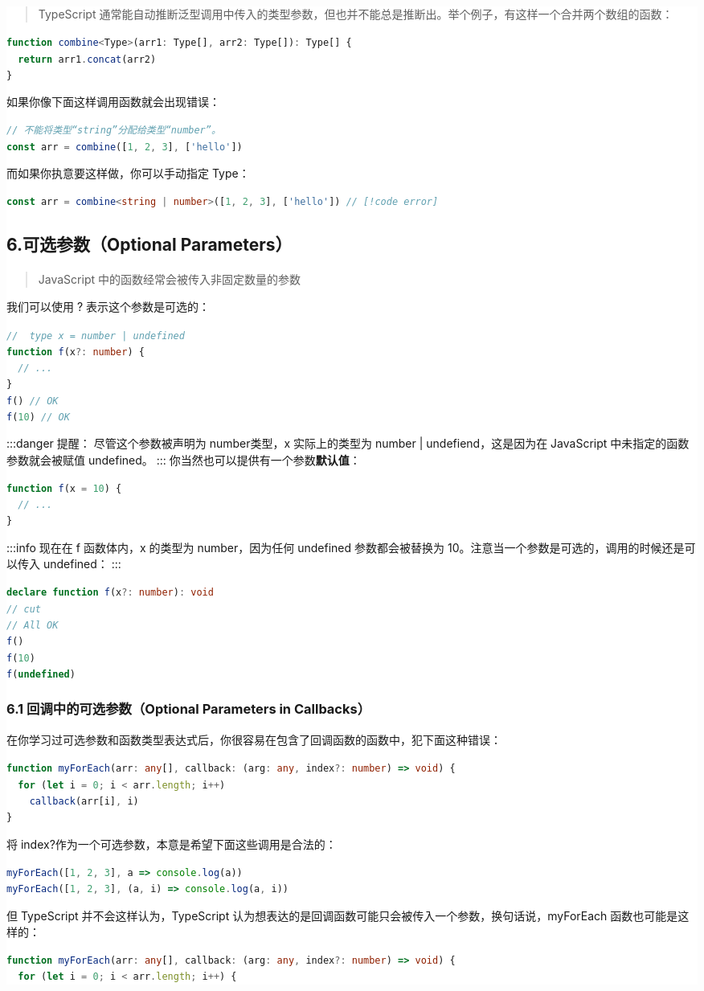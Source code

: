 >TypeScript 通常能自动推断泛型调用中传入的类型参数，但也并不能总是推断出。举个例子，有这样一个合并两个数组的函数：
```ts
function combine<Type>(arr1: Type[], arr2: Type[]): Type[] {
  return arr1.concat(arr2)
}
```

如果你像下面这样调用函数就会出现错误：
```ts
// 不能将类型“string”分配给类型“number”。
const arr = combine([1, 2, 3], ['hello'])
```

而如果你执意要这样做，你可以手动指定 Type：
```ts
const arr = combine<string | number>([1, 2, 3], ['hello']) // [!code error]
```

## 6.可选参数（Optional Parameters）
> JavaScript 中的函数经常会被传入非固定数量的参数

我们可以使用 ? 表示这个参数是可选的：
```ts
//  type x = number | undefined
function f(x?: number) {
  // ...
}
f() // OK
f(10) // OK
```
:::danger 提醒：
尽管这个参数被声明为 number类型，x 实际上的类型为 number | undefiend，这是因为在 JavaScript 中未指定的函数参数就会被赋值 undefined。
:::
你当然也可以提供有一个参数**默认值**：
```ts
function f(x = 10) {
  // ...
}
```
:::info
现在在 f 函数体内，x 的类型为 number，因为任何 undefined 参数都会被替换为 10。注意当一个参数是可选的，调用的时候还是可以传入 undefined：
:::
```ts
declare function f(x?: number): void
// cut
// All OK
f()
f(10)
f(undefined)
```
### 6.1 回调中的可选参数（Optional Parameters in Callbacks）
在你学习过可选参数和函数类型表达式后，你很容易在包含了回调函数的函数中，犯下面这种错误：
```ts
function myForEach(arr: any[], callback: (arg: any, index?: number) => void) {
  for (let i = 0; i < arr.length; i++)
    callback(arr[i], i)
}
```
将 index?作为一个可选参数，本意是希望下面这些调用是合法的：
```ts
myForEach([1, 2, 3], a => console.log(a))
myForEach([1, 2, 3], (a, i) => console.log(a, i))
```
但 TypeScript 并不会这样认为，TypeScript 认为想表达的是回调函数可能只会被传入一个参数，换句话说，myForEach 函数也可能是这样的：
```ts
function myForEach(arr: any[], callback: (arg: any, index?: number) => void) {
  for (let i = 0; i < arr.length; i++) {
```